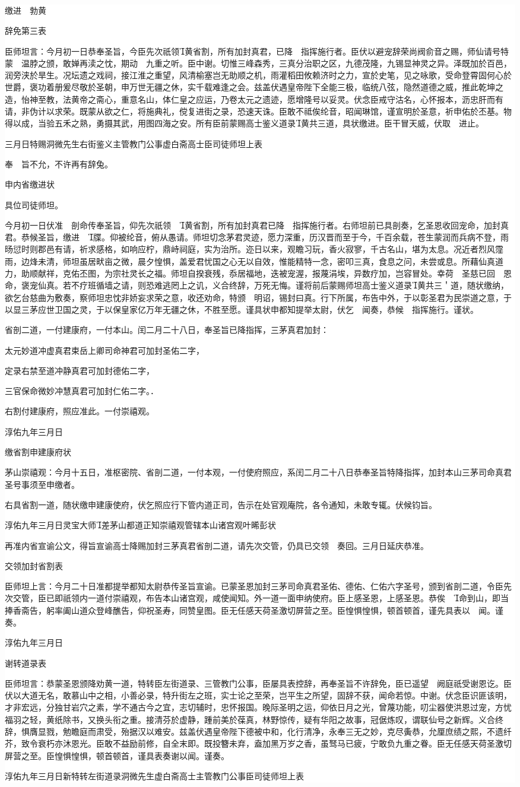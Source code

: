 缴进　勃黄  

辞免第三表  

臣师坦言：今月初一日恭奉圣旨，今臣先次祇领黄省割，所有加封真君，已降　指挥施行者。臣伏以避宠辞荣尚阀俞音之赐，师仙请号特蒙　温脖之颁，敢婵再渎之忱，期动　九重之听。臣中谢。切惟三峰森秀，三真分治职之区，九德茂隆，九锡显神灵之异。泽既加於百邑，润旁浃於旱生。况坛遗之戏祠，接江淮之重望，风清榆塞岂无助顺之机，雨灌稻田攸赖济时之力，宣於史笔，见之咏歌，受命登霄固何心於世爵，褒功着册爰尽敬於圣朝，申万世无疆之休，实千载难逢之会。兹盖伏遇皇帝陛下全能三极，临统八弦，隐然道德之威，推此乾坤之造，怡神至教，法黄帝之斋心，重意名山，体仁皇之应运，乃卷太元之遗迹，愿增隆号以妥灵。伏念臣戒守沽名，心怀报本，沥忠肝而有请，非伪计以求荣。既蒙从欲之仁，将施典礼，傥复进街之录，恐速天诛。臣敢不祗俟纶音，昭闻琳馆，谨宣明於圣意，祈申佑於丕基。物得以成，当验五禾之熟，勇摄其武，用图四海之安。所有臣前蒙赐高士鉴义道录黄共三道，具状缴进。臣干冒天威，伏取　进止。  

三月日特赐洞微先生右街鉴义主管教门公事虚白斋高士臣司徒师坦上表  

奉　旨不允，不许再有辞兔。  

申内省缴进状  

具位司徒师坦。  

今月初一日伏准　剖命传奉圣旨，仰先次祇领　黄省割，所有加封真君已降　指挥施行者。右师坦前已具剖奏，乞圣恩收回宠命，加封真君。恭候圣旨，缴进　牒。仰被纶音，俯从愚请。师坦切念茅君灵迹，愿力深重，历汉晋而至于今，千百余载，苍生蒙润而兵病不登，雨旸愆时则郡邑有请，祈求感格，如响应柠，鼎峙祠庭，实为治所。迩日以来，观瞻习玩，香火寂寥，千古名山，堪为太息。况近者烈风霪雨，边烽未清，师坦虽居畎亩之微，晨夕惶惧，盖爱君忧国之心无以自效，惟能精特一念，密叩三真，食息之问，未尝或息。所藉仙真道力，助顺献祥，克佑丕图，为宗社灵长之福。师坦自揆衰残，忝居福地，迭被宠渥，报蔑涓埃，异数疗加，岂容冒处。幸荷　圣慈已回　恩命，褒宠仙真。若不疗班循墙之请，则恐难逃罔上之讥，义合终辞，万死无悔。谨将前后蒙赐师坦高士鉴义道录黄共三＇道，随状缴纳，欲乞台慈曲为敷奏，察师坦忠忱非娇妄求荣之意，收还劝命，特颁　明诏，锡封曰真。行下所属，布告中外，于以彰圣君为民崇道之意，于以显三茅应世卫国之灵，于以保皇家亿万年无疆之休，不胜至愿。谨具状申都知提举太尉，伏乞　闻奏，恭候　指挥施行。谨状。  

省剖二道，一付建康府，一付本山。闰二月二十八日，奉圣旨已降指挥，三茅真君加封：  

太元妙道冲虚真君束岳上卿司命神君可加封圣佑二字，  

定录右禁至道冲静真君可加封德佑二字，  

三官保命微妙冲慧真君可加封仁佑二字。．  

右割付建康府，照应准此。一付崇禧观。  

淳佑九年三月日  

缴省割申建康府状  

茅山崇禧观：今月十五日，准枢密院、省剖二道，一付本观，一付使府照应，系闰二月二十八日恭奉圣旨特降指挥，加封本山三茅司命真君圣号事须至申缴者。  

右具省割一道，随状缴申建康使府，伏乞照应行下管内道正司，告示在处官观庵院，各令通知，未敢专辄。伏候钧旨。  

淳佑九年三月日灵宝大师差茅山都道正知崇禧观管辖本山诸宫观叶晞彭状  

再准内省宣谕公文，得旨宣谕高士降赐加封三茅真君省剖二道，请先次交管，仍具已交领　奏回。三月日延庆恭准。  

交领加封省割表  

臣师坦上言：今月二十日准都提举都知太尉恭传圣旨宣谕。已蒙圣恩加封三茅司命真君圣佑、德佑、仁佑六字圣号，颁到省剖二道，令臣先次交管，臣已即祇领内一道付崇禧观，布告本山诸宫观，咸使闻知。外一道一面申纳使府。臣上感圣恩，上感圣恩。恭俟　命到山，即当捧香斋告，躬率阖山道众登峰醮告，仰祝圣寿，同赞皇图。臣无任感天荷圣激切屏营之至。臣惶惧惶惧，顿首顿首，谨先具表以　闻。谨奏。  

淳佑九年三月日  

谢转道录表  

臣师坦言：恭蒙圣恩颁降劝黄一道，特转臣左街道录、三管教门公事，臣屡具表控辞，再奉圣旨不许辞免，臣已遥望　阙庭祇受谢恩讫。臣伏以大道无名，敢慕山中之相，小善必录，特升街左之班，实士论之至荣，岂平生之所望，固辞不获，闻命若惊。中谢。伏念臣识匪该明，才非宏远，分独甘岩穴之素，学不通古今之宜，志切辅时，忠怀报国。晚际圣明之运，仰依日月之光，曾蔑功能，叨尘器使洪恩过宠，方忧福羽之轻，黄纸除书，又换头衔之重。接清芬於虚静，踵前美於葆真，林野惊传，疑有华阳之故事，冠倨炼叹，谓联仙号之新辉。义合终辞，惧膺显戮，勉瞻庭而肃受，殆据汉以难安。兹盖伏遇皇帝陛下德被中和，化行清净，永奉三无之妙，克尽夤恭，允厘庶绩之熙，不遗纤芥，致令衰朽亦沐恩光。臣敢不益励前修，自全末即。既投簪未弃，盍加黑万岁之香，虽驽马已疲，宁敢负九重之眷。臣无任感天荷圣激切屏营之至。臣惶惧惶惧，顿首顿首，谨具表奏谢以闻。谨奏。  

淳佑九年三月日新特转左街道录洞微先生虚白斋高士主管教门公事臣司徒师坦上表  
